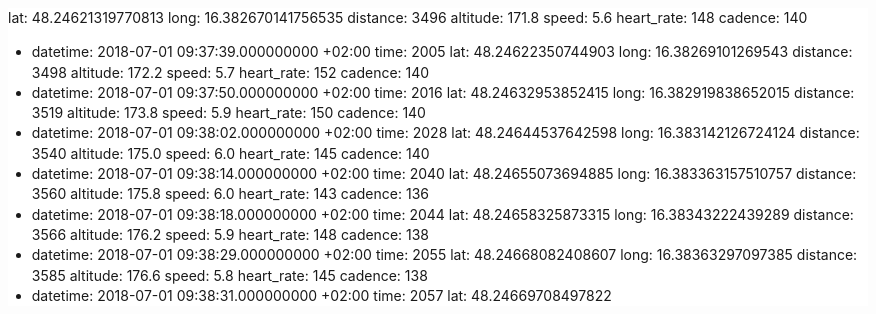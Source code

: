   lat: 48.24621319770813
  long: 16.382670141756535
  distance: 3496
  altitude: 171.8
  speed: 5.6
  heart_rate: 148
  cadence: 140
- datetime: 2018-07-01 09:37:39.000000000 +02:00
  time: 2005
  lat: 48.24622350744903
  long: 16.38269101269543
  distance: 3498
  altitude: 172.2
  speed: 5.7
  heart_rate: 152
  cadence: 140
- datetime: 2018-07-01 09:37:50.000000000 +02:00
  time: 2016
  lat: 48.24632953852415
  long: 16.382919838652015
  distance: 3519
  altitude: 173.8
  speed: 5.9
  heart_rate: 150
  cadence: 140
- datetime: 2018-07-01 09:38:02.000000000 +02:00
  time: 2028
  lat: 48.24644537642598
  long: 16.383142126724124
  distance: 3540
  altitude: 175.0
  speed: 6.0
  heart_rate: 145
  cadence: 140
- datetime: 2018-07-01 09:38:14.000000000 +02:00
  time: 2040
  lat: 48.24655073694885
  long: 16.383363157510757
  distance: 3560
  altitude: 175.8
  speed: 6.0
  heart_rate: 143
  cadence: 136
- datetime: 2018-07-01 09:38:18.000000000 +02:00
  time: 2044
  lat: 48.24658325873315
  long: 16.38343222439289
  distance: 3566
  altitude: 176.2
  speed: 5.9
  heart_rate: 148
  cadence: 138
- datetime: 2018-07-01 09:38:29.000000000 +02:00
  time: 2055
  lat: 48.24668082408607
  long: 16.38363297097385
  distance: 3585
  altitude: 176.6
  speed: 5.8
  heart_rate: 145
  cadence: 138
- datetime: 2018-07-01 09:38:31.000000000 +02:00
  time: 2057
  lat: 48.24669708497822
